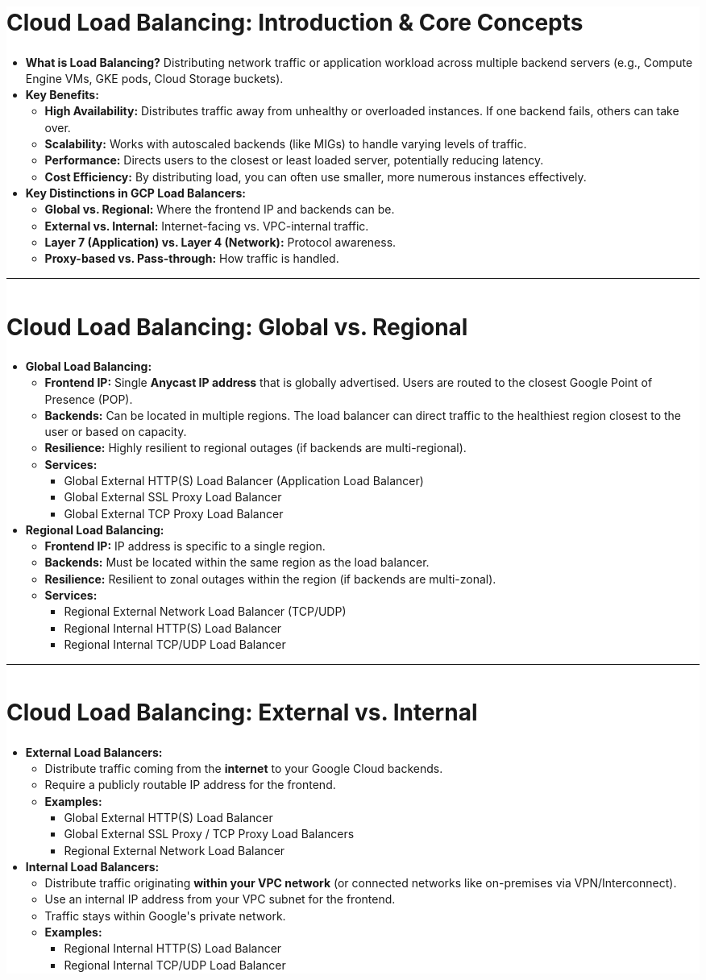 # Cloud Load Balancing: Introduction & Core Concepts

* **What is Load Balancing?** Distributing network traffic or application workload across multiple backend servers (e.g., Compute Engine VMs, GKE pods, Cloud Storage buckets).
* **Key Benefits:**
  * **High Availability:** Distributes traffic away from unhealthy or overloaded instances. If one backend fails, others can take over.
  * **Scalability:** Works with autoscaled backends (like MIGs) to handle varying levels of traffic.
  * **Performance:** Directs users to the closest or least loaded server, potentially reducing latency.
  * **Cost Efficiency:** By distributing load, you can often use smaller, more numerous instances effectively.
* **Key Distinctions in GCP Load Balancers:**
  * **Global vs. Regional:** Where the frontend IP and backends can be.
  * **External vs. Internal:** Internet-facing vs. VPC-internal traffic.
  * **Layer 7 (Application) vs. Layer 4 (Network):** Protocol awareness.
  * **Proxy-based vs. Pass-through:** How traffic is handled.

---

# Cloud Load Balancing: Global vs. Regional

* **Global Load Balancing:**
  * **Frontend IP:** Single **Anycast IP address** that is globally advertised. Users are routed to the closest Google Point of Presence (POP).
  * **Backends:** Can be located in multiple regions. The load balancer can direct traffic to the healthiest region closest to the user or based on capacity.
  * **Resilience:** Highly resilient to regional outages (if backends are multi-regional).
  * **Services:**
    * Global External HTTP(S) Load Balancer (Application Load Balancer)
    * Global External SSL Proxy Load Balancer
    * Global External TCP Proxy Load Balancer
* **Regional Load Balancing:**
  * **Frontend IP:** IP address is specific to a single region.
  * **Backends:** Must be located within the same region as the load balancer.
  * **Resilience:** Resilient to zonal outages within the region (if backends are multi-zonal).
  * **Services:**
    * Regional External Network Load Balancer (TCP/UDP)
    * Regional Internal HTTP(S) Load Balancer
    * Regional Internal TCP/UDP Load Balancer

---

# Cloud Load Balancing: External vs. Internal

* **External Load Balancers:**
  * Distribute traffic coming from the **internet** to your Google Cloud backends.
  * Require a publicly routable IP address for the frontend.
  * **Examples:**
    * Global External HTTP(S) Load Balancer
    * Global External SSL Proxy / TCP Proxy Load Balancers
    * Regional External Network Load Balancer
* **Internal Load Balancers:**
  * Distribute traffic originating **within your VPC network** (or connected networks like on-premises via VPN/Interconnect).
  * Use an internal IP address from your VPC subnet for the frontend.
  * Traffic stays within Google's private network.
  * **Examples:**
    * Regional Internal HTTP(S) Load Balancer
    * Regional Internal TCP/UDP Load Balancer